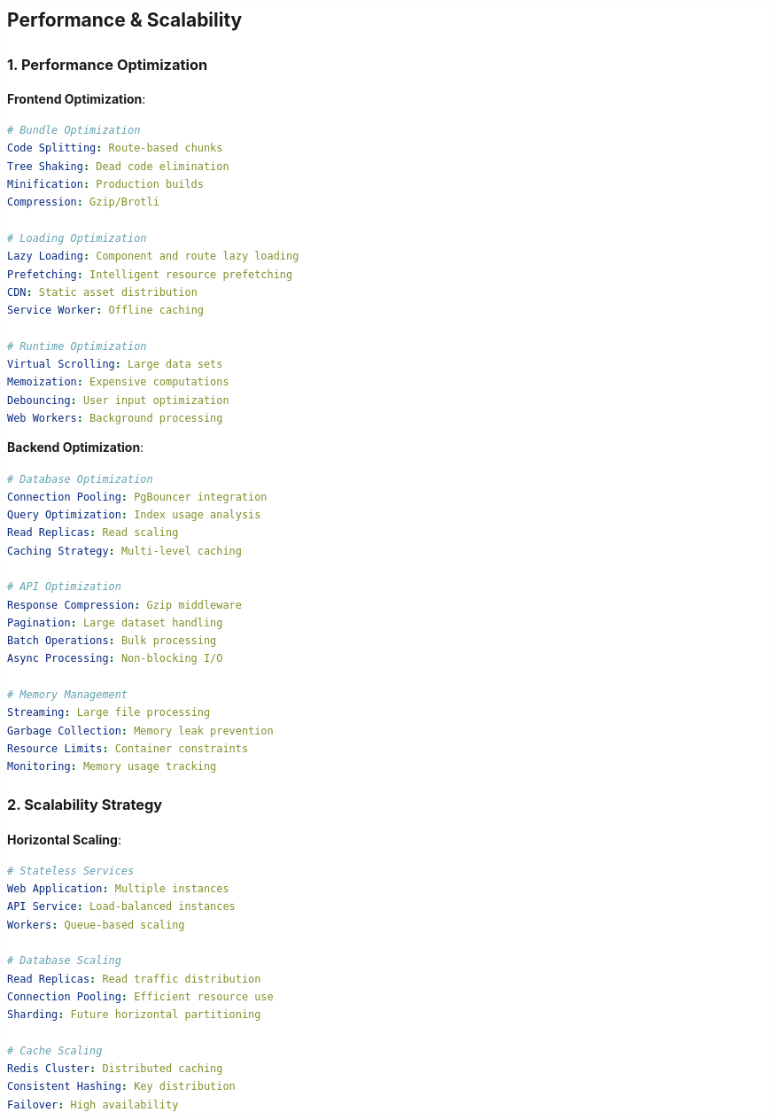 
## Performance & Scalability

### 1. Performance Optimization

**Frontend Optimization**:
```yaml
# Bundle Optimization
Code Splitting: Route-based chunks
Tree Shaking: Dead code elimination
Minification: Production builds
Compression: Gzip/Brotli

# Loading Optimization
Lazy Loading: Component and route lazy loading
Prefetching: Intelligent resource prefetching
CDN: Static asset distribution
Service Worker: Offline caching

# Runtime Optimization
Virtual Scrolling: Large data sets
Memoization: Expensive computations
Debouncing: User input optimization
Web Workers: Background processing
```

**Backend Optimization**:
```yaml
# Database Optimization
Connection Pooling: PgBouncer integration
Query Optimization: Index usage analysis
Read Replicas: Read scaling
Caching Strategy: Multi-level caching

# API Optimization
Response Compression: Gzip middleware
Pagination: Large dataset handling
Batch Operations: Bulk processing
Async Processing: Non-blocking I/O

# Memory Management
Streaming: Large file processing
Garbage Collection: Memory leak prevention
Resource Limits: Container constraints
Monitoring: Memory usage tracking
```

### 2. Scalability Strategy

**Horizontal Scaling**:
```yaml
# Stateless Services
Web Application: Multiple instances
API Service: Load-balanced instances
Workers: Queue-based scaling

# Database Scaling
Read Replicas: Read traffic distribution
Connection Pooling: Efficient resource use
Sharding: Future horizontal partitioning

# Cache Scaling
Redis Cluster: Distributed caching
Consistent Hashing: Key distribution
Failover: High availability
```